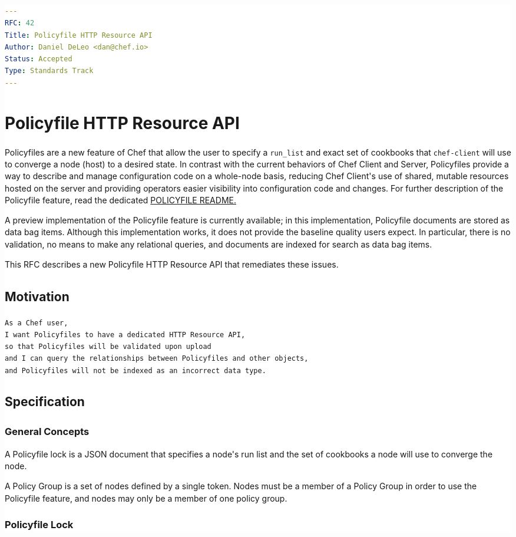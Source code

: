 ```yaml
---
RFC: 42
Title: Policyfile HTTP Resource API
Author: Daniel DeLeo <dan@chef.io>
Status: Accepted
Type: Standards Track
---
```


# Policyfile HTTP Resource API

Policyfiles are a new feature of Chef that allow the user to specify a
`run_list` and exact set of cookbooks that `chef-client` will use to
converge a node (host) to a desired state. In contrast with the current
behaviors of Chef Client and Server, Policyfiles provide a way to
describe and manage configuration code on a whole-node basis, reducing
Chef Client's use of shared, mutable resources hosted on the server and
providing operators easier visibility into configuration code and
changes. For further description of the Policyfile feature, read the dedicated
[POLICYFILE README.](https://github.com/chef/chef-dk/blob/master/POLICYFILE_README.md)

A preview implementation of the Policyfile feature is currently available; in
this implementation, Policyfile documents are stored as data bag items.
Although this implementation works, it does not provide the baseline quality
users expect. In particular, there is no validation, no means to make any
relational queries, and documents are indexed for search as data bag items.

This RFC describes a new Policyfile HTTP Resource API that remediates these
issues.

## Motivation

    As a Chef user,
    I want Policyfiles to have a dedicated HTTP Resource API,
    so that Policyfiles will be validated upon upload
    and I can query the relationships between Policyfiles and other objects,
    and Policyfiles will not be indexed as an incorrect data type.

## Specification

### General Concepts

A Policyfile lock is a JSON document that specifies a node's run list and the
set of cookbooks a node will use to converge the node.

A Policy Group is a set of nodes defined by a single token. Nodes must be a
member of a Policy Group in order to use the Policyfile feature, and nodes may
only be a member of one policy group.

### Policyfile Lock
